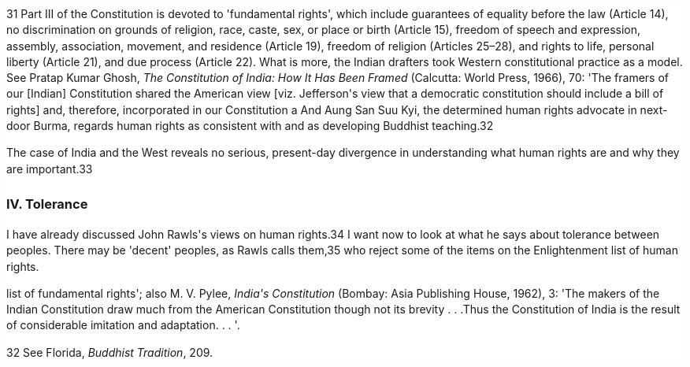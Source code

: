 31 Part III of the Constitution is devoted to 'fundamental rights', which include guarantees of equality before the law (Article 14), no discrimination on grounds of religion, race, caste, sex, or place or birth (Article 15), freedom of speech and expression, assembly, association, movement, and residence (Article 19), freedom of religion (Articles 25–28), and rights to life, personal liberty (Article 21), and due process (Article 22). What is more, the Indian drafters took Western constitutional practice as a model. See Pratap Kumar Ghosh, *The Constitution of India: How It Has Been Framed* (Calcutta: World Press, 1966), 70: 'The framers of our [Indian] Constitution shared the American view [viz. Jefferson's view that a democratic constitution should include a bill of rights] and, therefore, incorporated in our Constitution a And Aung San Suu Kyi, the determined human rights advocate in next-door Burma, regards human rights as consistent with and as developing Buddhist teaching.32

The case of India and the West reveals no serious, present-day divergence in understanding what human rights are and why they are important.33

### **IV. Tolerance**

I have already discussed John Rawls's views on human rights.34 I want now to look at what he says about tolerance between peoples. There may be 'decent' peoples, as Rawls calls them,35 who reject some of the items on the Enlightenment list of human rights.

list of fundamental rights'; also M. V. Pylee, *India's Constitution* (Bombay: Asia Publishing House, 1962), 3: 'The makers of the Indian Constitution draw much from the American Constitution though not its brevity . . .Thus the Constitution of India is the result of considerable imitation and adaptation. . . '.

32 See Florida, *Buddhist Tradition*, 209.
